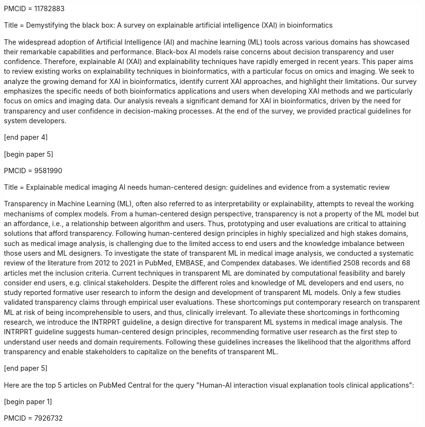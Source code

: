 PMCID = 11782883

Title = Demystifying the black box: A survey on explainable artificial intelligence (XAI) in bioinformatics

The widespread adoption of Artificial Intelligence (AI) and machine learning (ML) tools across various domains has showcased their remarkable capabilities and performance. Black-box AI models raise concerns about decision transparency and user confidence. Therefore, explainable AI (XAI) and explainability techniques have rapidly emerged in recent years. This paper aims to review existing works on explainability techniques in bioinformatics, with a particular focus on omics and imaging. We seek to analyze the growing demand for XAI in bioinformatics, identify current XAI approaches, and highlight their limitations. Our survey emphasizes the specific needs of both bioinformatics applications and users when developing XAI methods and we particularly focus on omics and imaging data. Our analysis reveals a significant demand for XAI in bioinformatics, driven by the need for transparency and user confidence in decision-making processes. At the end of the survey, we provided practical guidelines for system developers.

[end paper 4]

[begin paper 5]

PMCID = 9581990

Title = Explainable medical imaging AI needs human-centered design: guidelines and evidence from a systematic review

Transparency in Machine Learning (ML), often also referred to as interpretability or explainability, attempts to reveal the working mechanisms of complex models. From a human-centered design perspective, transparency is not a property of the ML model but an affordance, i.e., a relationship between algorithm and users. Thus, prototyping and user evaluations are critical to attaining solutions that afford transparency. Following human-centered design principles in highly specialized and high stakes domains, such as medical image analysis, is challenging due to the limited access to end users and the knowledge imbalance between those users and ML designers. To investigate the state of transparent ML in medical image analysis, we conducted a systematic review of the literature from 2012 to 2021 in PubMed, EMBASE, and Compendex databases. We identified 2508 records and 68 articles met the inclusion criteria. Current techniques in transparent ML are dominated by computational feasibility and barely consider end users, e.g. clinical stakeholders. Despite the different roles and knowledge of ML developers and end users, no study reported formative user research to inform the design and development of transparent ML models. Only a few studies validated transparency claims through empirical user evaluations. These shortcomings put contemporary research on transparent ML at risk of being incomprehensible to users, and thus, clinically irrelevant. To alleviate these shortcomings in forthcoming research, we introduce the INTRPRT guideline, a design directive for transparent ML systems in medical image analysis. The INTRPRT guideline suggests human-centered design principles, recommending formative user research as the first step to understand user needs and domain requirements. Following these guidelines increases the likelihood that the algorithms afford transparency and enable stakeholders to capitalize on the benefits of transparent ML.

[end paper 5]



Here are the top 5 articles on PubMed Central for the query "Human-AI interaction visual explanation tools clinical applications":

[begin paper 1]

PMCID = 7926732
